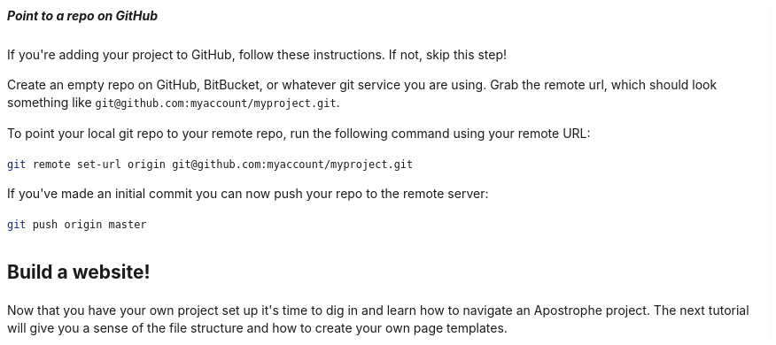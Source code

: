 ##### Point to a repo on GitHub

If you're adding your project to GitHub, follow these instructions. If not, skip this step!

Create an empty repo on GitHub, BitBucket, or whatever git service you are using. Grab the remote url, which should look something like `git@github.com:myaccount/myproject.git`.

To point your local git repo to your remote repo, run the following command using your remote URL:

```bash
git remote set-url origin git@github.com:myaccount/myproject.git
```

If you've made an initial commit you can now push your repo to the remote server:

```bash
git push origin master
```

## Build a website!

Now that you have your own project set up it's time to dig in and learn how to navigate an Apostrophe project. The next tutorial will give you a sense of the file structure and how to create your own page templates.
